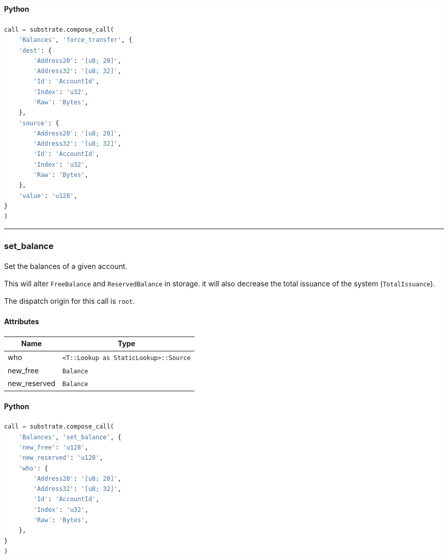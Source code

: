 #### Python
```python
call = substrate.compose_call(
    'Balances', 'force_transfer', {
    'dest': {
        'Address20': '[u8; 20]',
        'Address32': '[u8; 32]',
        'Id': 'AccountId',
        'Index': 'u32',
        'Raw': 'Bytes',
    },
    'source': {
        'Address20': '[u8; 20]',
        'Address32': '[u8; 32]',
        'Id': 'AccountId',
        'Index': 'u32',
        'Raw': 'Bytes',
    },
    'value': 'u128',
}
)
```

---------
### set_balance
Set the balances of a given account.

This will alter `FreeBalance` and `ReservedBalance` in storage. it will
also decrease the total issuance of the system (`TotalIssuance`).

The dispatch origin for this call is `root`.
#### Attributes
| Name | Type |
| -------- | -------- | 
| who | `<T::Lookup as StaticLookup>::Source` | 
| new_free | `Balance` | 
| new_reserved | `Balance` | 

#### Python
```python
call = substrate.compose_call(
    'Balances', 'set_balance', {
    'new_free': 'u128',
    'new_reserved': 'u128',
    'who': {
        'Address20': '[u8; 20]',
        'Address32': '[u8; 32]',
        'Id': 'AccountId',
        'Index': 'u32',
        'Raw': 'Bytes',
    },
}
)
```
